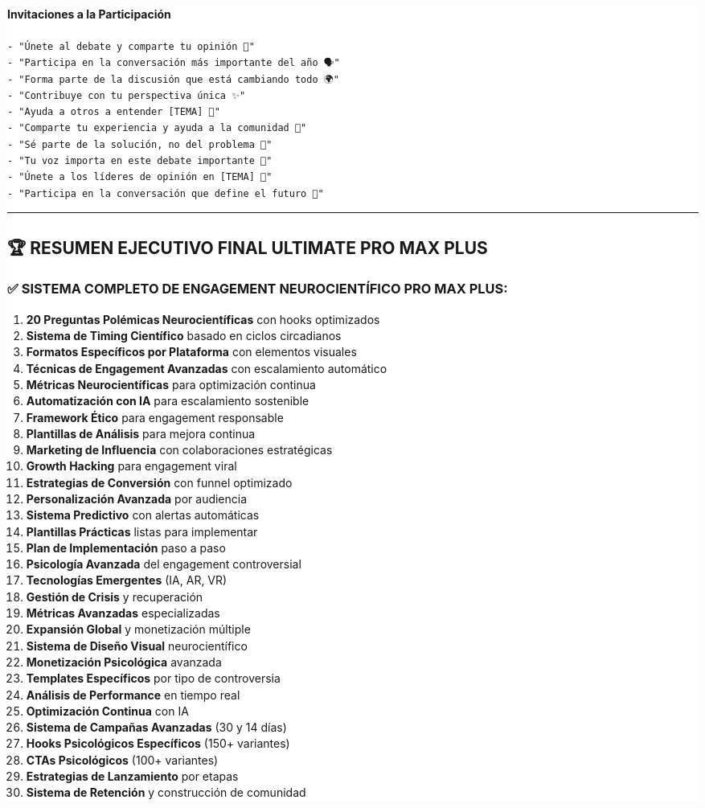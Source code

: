 #### **Invitaciones a la Participación**
```
- "Únete al debate y comparte tu opinión 💬"
- "Participa en la conversación más importante del año 🗣️"
- "Forma parte de la discusión que está cambiando todo 🌍"
- "Contribuye con tu perspectiva única ✨"
- "Ayuda a otros a entender [TEMA] 🤝"
- "Comparte tu experiencia y ayuda a la comunidad 👥"
- "Sé parte de la solución, no del problema 🎯"
- "Tu voz importa en este debate importante 🎤"
- "Únete a los líderes de opinión en [TEMA] 👑"
- "Participa en la conversación que define el futuro 🚀"
```

---

## 🏆 **RESUMEN EJECUTIVO FINAL ULTIMATE PRO MAX PLUS**

### ✅ **SISTEMA COMPLETO DE ENGAGEMENT NEUROCIENTÍFICO PRO MAX PLUS:**

1. **20 Preguntas Polémicas Neurocientíficas** con hooks optimizados
2. **Sistema de Timing Científico** basado en ciclos circadianos
3. **Formatos Específicos por Plataforma** con elementos visuales
4. **Técnicas de Engagement Avanzadas** con escalamiento automático
5. **Métricas Neurocientíficas** para optimización continua
6. **Automatización con IA** para escalamiento sostenible
7. **Framework Ético** para engagement responsable
8. **Plantillas de Análisis** para mejora continua
9. **Marketing de Influencia** con colaboraciones estratégicas
10. **Growth Hacking** para engagement viral
11. **Estrategias de Conversión** con funnel optimizado
12. **Personalización Avanzada** por audiencia
13. **Sistema Predictivo** con alertas automáticas
14. **Plantillas Prácticas** listas para implementar
15. **Plan de Implementación** paso a paso
16. **Psicología Avanzada** del engagement controversial
17. **Tecnologías Emergentes** (IA, AR, VR)
18. **Gestión de Crisis** y recuperación
19. **Métricas Avanzadas** especializadas
20. **Expansión Global** y monetización múltiple
21. **Sistema de Diseño Visual** neurocientífico
22. **Monetización Psicológica** avanzada
23. **Templates Específicos** por tipo de controversia
24. **Análisis de Performance** en tiempo real
25. **Optimización Continua** con IA
26. **Sistema de Campañas Avanzadas** (30 y 14 días)
27. **Hooks Psicológicos Específicos** (150+ variantes)
28. **CTAs Psicológicos** (100+ variantes)
29. **Estrategias de Lanzamiento** por etapas
30. **Sistema de Retención** y construcción de comunidad
